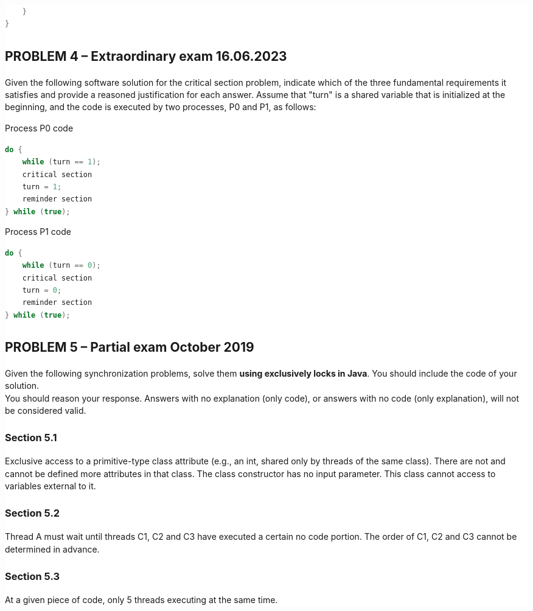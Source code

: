 ```java
    }
}
```


## PROBLEM 4 – Extraordinary exam 16.06.2023
Given the following software solution for the critical section problem, indicate which of the three fundamental
requirements it satisfies and provide a reasoned justification for each answer. Assume that "turn" is a shared
variable that is initialized at the beginning, and the code is executed by two processes, P0 and P1, as follows:

Process P0 code
```java
do {
    while (turn == 1);
    critical section
    turn = 1;
    reminder section
} while (true);
```
Process P1 code
```java
do {
    while (turn == 0);
    critical section
    turn = 0;
    reminder section
} while (true);
```


## PROBLEM 5 – Partial exam October 2019
Given the following synchronization problems, solve them **using exclusively locks in Java**. You should include
the code of your solution.  
You should reason your response. Answers with no explanation (only code), or answers with no code (only
explanation), will not be considered valid.

### Section 5.1
Exclusive access to a primitive-type class attribute (e.g., an int, shared only by threads of the same class). There
are not and cannot be defined more attributes in that class. The class constructor has no input parameter. This
class cannot access to variables external to it.
### Section 5.2
Thread A must wait until threads C1, C2 and C3 have executed a certain no code portion. The order of C1, C2
and C3 cannot be determined in advance.
### Section 5.3
At a given piece of code, only 5 threads executing at the same time.
